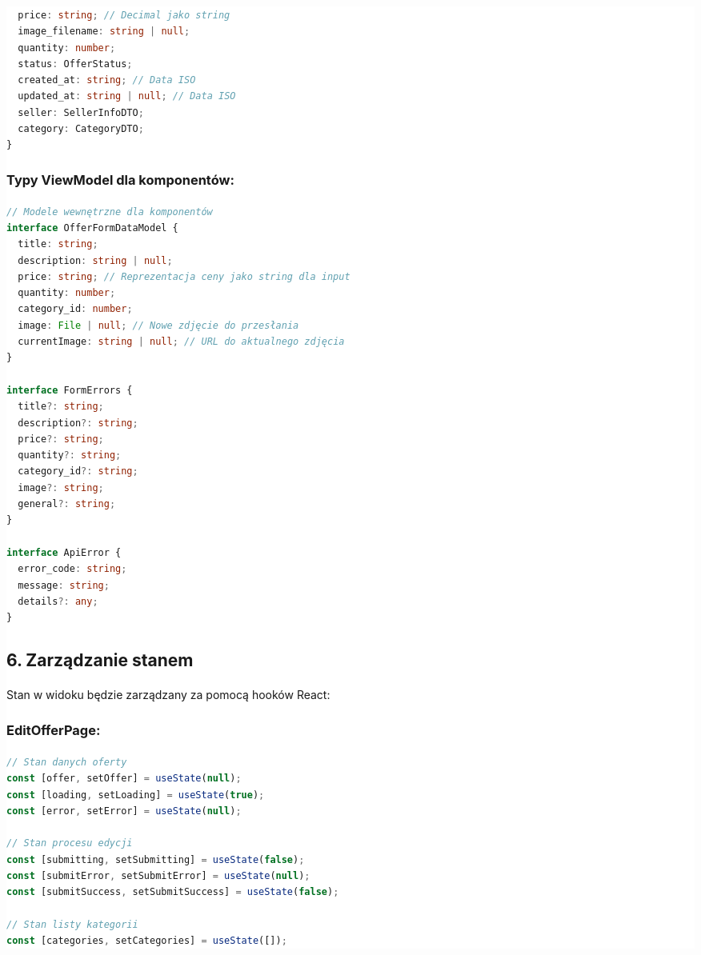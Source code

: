 ```typescript
  price: string; // Decimal jako string
  image_filename: string | null;
  quantity: number;
  status: OfferStatus;
  created_at: string; // Data ISO
  updated_at: string | null; // Data ISO
  seller: SellerInfoDTO;
  category: CategoryDTO;
}
```

### Typy ViewModel dla komponentów:
```typescript
// Modele wewnętrzne dla komponentów
interface OfferFormDataModel {
  title: string;
  description: string | null;
  price: string; // Reprezentacja ceny jako string dla input
  quantity: number;
  category_id: number;
  image: File | null; // Nowe zdjęcie do przesłania
  currentImage: string | null; // URL do aktualnego zdjęcia
}

interface FormErrors {
  title?: string;
  description?: string;
  price?: string;
  quantity?: string;
  category_id?: string;
  image?: string;
  general?: string;
}

interface ApiError {
  error_code: string;
  message: string;
  details?: any;
}
```

## 6. Zarządzanie stanem
Stan w widoku będzie zarządzany za pomocą hooków React:

### EditOfferPage:
```javascript
// Stan danych oferty
const [offer, setOffer] = useState(null);
const [loading, setLoading] = useState(true);
const [error, setError] = useState(null);

// Stan procesu edycji
const [submitting, setSubmitting] = useState(false);
const [submitError, setSubmitError] = useState(null);
const [submitSuccess, setSubmitSuccess] = useState(false);

// Stan listy kategorii
const [categories, setCategories] = useState([]);
```
